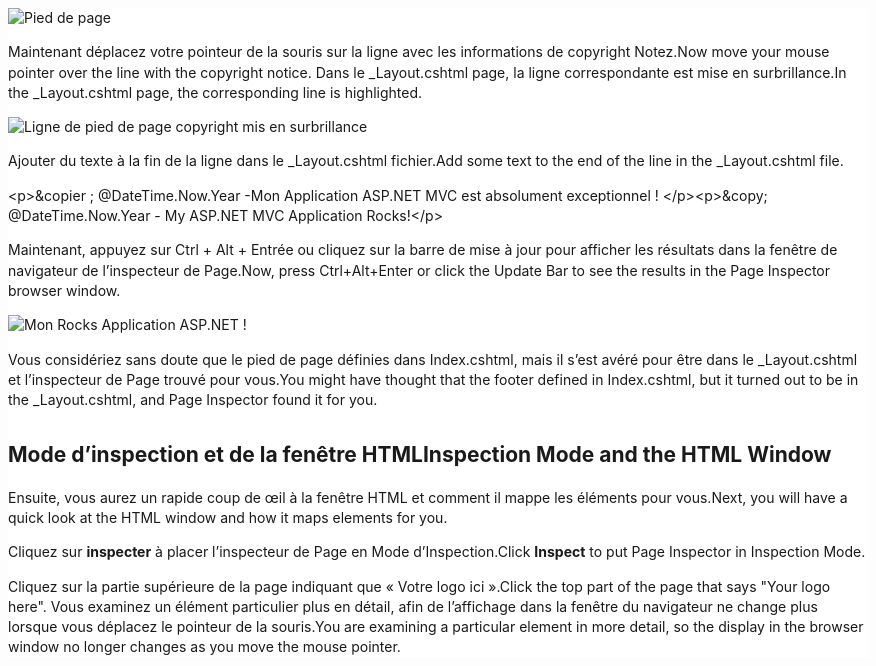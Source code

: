 ![Pied de page](using-page-inspector-in-aspnet-mvc/_static/image16.png)

<span data-ttu-id="1c2de-173">Maintenant déplacez votre pointeur de la souris sur la ligne avec les informations de copyright <a id="a"> </a>Notez.</span><span class="sxs-lookup"><span data-stu-id="1c2de-173">Now move your mouse pointer over the line with the copyright <a id="a"></a>notice.</span></span> <span data-ttu-id="1c2de-174">Dans le \_Layout.cshtml page, la ligne correspondante est mise en surbrillance.</span><span class="sxs-lookup"><span data-stu-id="1c2de-174">In the \_Layout.cshtml page, the corresponding line is highlighted.</span></span>

![Ligne de pied de page copyright mis en surbrillance](using-page-inspector-in-aspnet-mvc/_static/image18.png)

<span data-ttu-id="1c2de-176">Ajouter du texte à la fin de la ligne dans le \_Layout.cshtml fichier.</span><span class="sxs-lookup"><span data-stu-id="1c2de-176">Add some text to the end of the line in the \_Layout.cshtml file.</span></span>

<span data-ttu-id="1c2de-177">&lt;p&gt;&amp;copier ; @DateTime.Now.Year -Mon Application ASP.NET MVC est absolument exceptionnel ! &lt;/p&gt;</span><span class="sxs-lookup"><span data-stu-id="1c2de-177">&lt;p&gt;&amp;copy; @DateTime.Now.Year - My ASP.NET MVC Application Rocks!&lt;/p&gt;</span></span>

<span data-ttu-id="1c2de-178">Maintenant, appuyez sur Ctrl + Alt + Entrée ou cliquez sur la barre de mise à jour pour afficher les résultats dans la fenêtre de navigateur de l’inspecteur de Page.</span><span class="sxs-lookup"><span data-stu-id="1c2de-178">Now, press Ctrl+Alt+Enter or click the Update Bar to see the results in the Page Inspector browser window.</span></span>

![Mon Rocks Application ASP.NET !](using-page-inspector-in-aspnet-mvc/_static/image20.png)

<span data-ttu-id="1c2de-180">Vous considériez sans doute que le pied de page définies dans Index.cshtml, mais il s’est avéré pour être dans le \_Layout.cshtml et l’inspecteur de Page trouvé pour vous.</span><span class="sxs-lookup"><span data-stu-id="1c2de-180">You might have thought that the footer defined in Index.cshtml, but it turned out to be in the \_Layout.cshtml, and Page Inspector found it for you.</span></span>

<a id="_inspection_mode_and_1"></a><a id="_6_inspection_mode"></a>

## <a name="inspection-mode-and-the-html-window"></a><span data-ttu-id="1c2de-181">Mode d’inspection et de la fenêtre HTML</span><span class="sxs-lookup"><span data-stu-id="1c2de-181">Inspection Mode and the HTML Window</span></span>

<span data-ttu-id="1c2de-182">Ensuite, vous aurez un rapide coup de œil à la fenêtre HTML et comment il mappe les éléments pour vous.</span><span class="sxs-lookup"><span data-stu-id="1c2de-182">Next, you will have a quick look at the HTML window and how it maps elements for you.</span></span>

<span data-ttu-id="1c2de-183">Cliquez sur **inspecter** à placer l’inspecteur de Page en Mode d’Inspection.</span><span class="sxs-lookup"><span data-stu-id="1c2de-183">Click **Inspect** to put Page Inspector in Inspection Mode.</span></span>

<span data-ttu-id="1c2de-184">Cliquez sur la partie supérieure de la page indiquant que « Votre logo ici ».</span><span class="sxs-lookup"><span data-stu-id="1c2de-184">Click the top part of the page that says "Your logo here".</span></span> <span data-ttu-id="1c2de-185">Vous examinez un élément particulier plus en détail, afin de l’affichage dans la fenêtre du navigateur ne change plus lorsque vous déplacez le pointeur de la souris.</span><span class="sxs-lookup"><span data-stu-id="1c2de-185">You are examining a particular element in more detail, so the display in the browser window no longer changes as you move the mouse pointer.</span></span>
